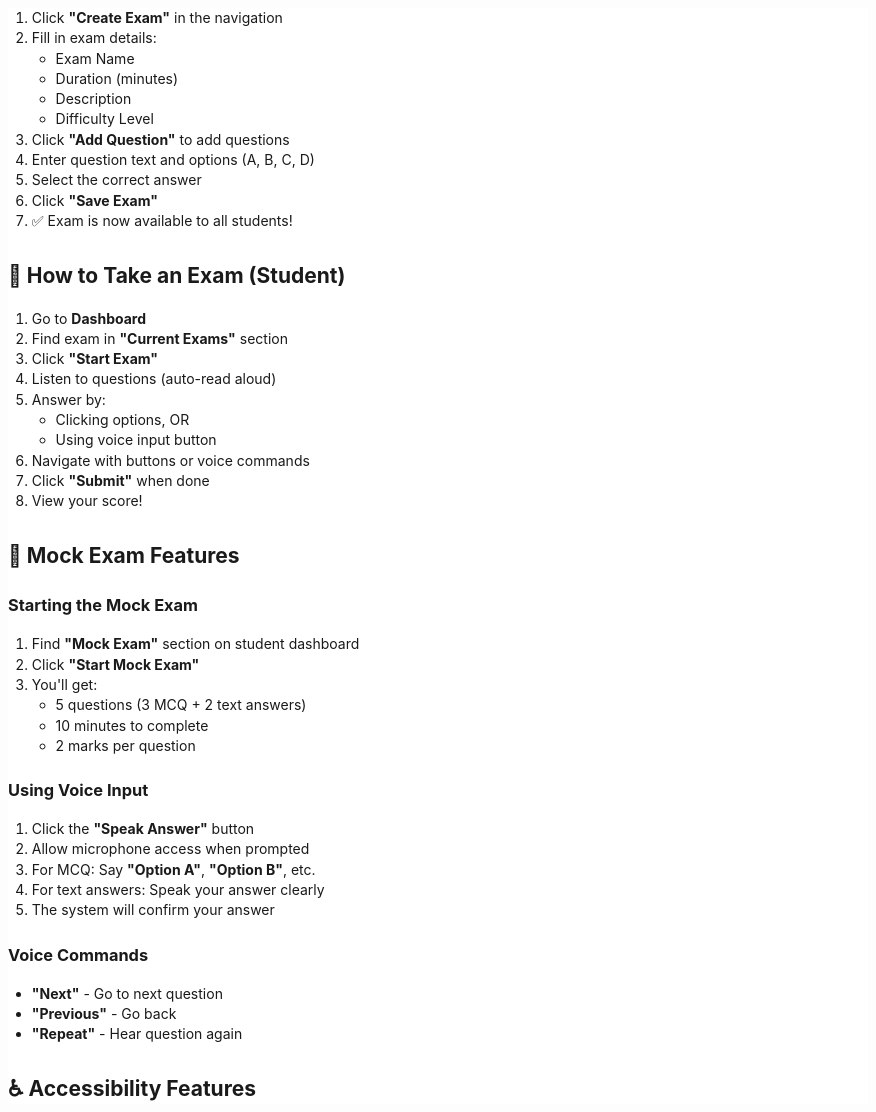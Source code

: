 1. Click **"Create Exam"** in the navigation
2. Fill in exam details:
   - Exam Name
   - Duration (minutes)
   - Description
   - Difficulty Level
3. Click **"Add Question"** to add questions
4. Enter question text and options (A, B, C, D)
5. Select the correct answer
6. Click **"Save Exam"**
7. ✅ Exam is now available to all students!

## 📝 How to Take an Exam (Student)

1. Go to **Dashboard**
2. Find exam in **"Current Exams"** section
3. Click **"Start Exam"**
4. Listen to questions (auto-read aloud)
5. Answer by:
   - Clicking options, OR
   - Using voice input button
6. Navigate with buttons or voice commands
7. Click **"Submit"** when done
8. View your score!

## 🎤 Mock Exam Features

### Starting the Mock Exam
1. Find **"Mock Exam"** section on student dashboard
2. Click **"Start Mock Exam"**
3. You'll get:
   - 5 questions (3 MCQ + 2 text answers)
   - 10 minutes to complete
   - 2 marks per question

### Using Voice Input
1. Click the **"Speak Answer"** button
2. Allow microphone access when prompted
3. For MCQ: Say **"Option A"**, **"Option B"**, etc.
4. For text answers: Speak your answer clearly
5. The system will confirm your answer

### Voice Commands
- **"Next"** - Go to next question
- **"Previous"** - Go back
- **"Repeat"** - Hear question again

## ♿ Accessibility Features
